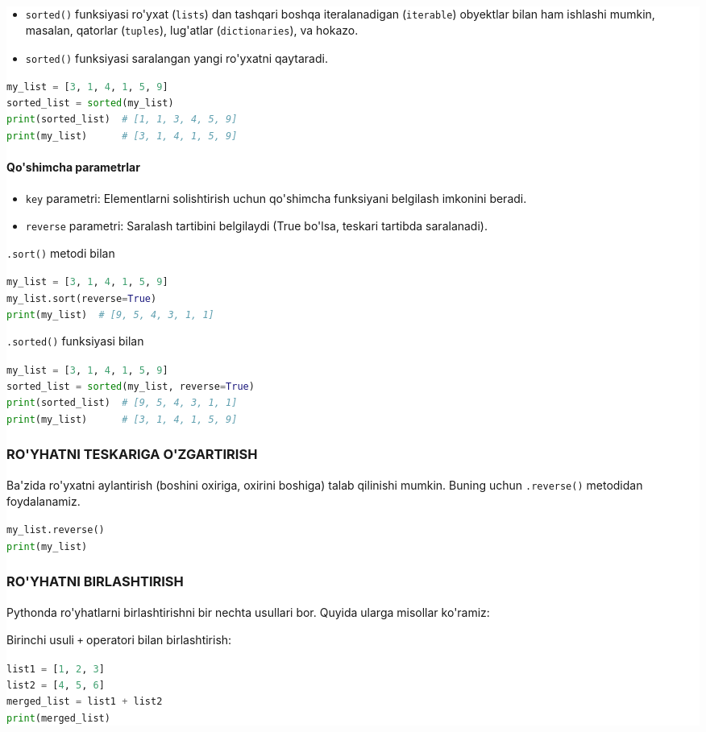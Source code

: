- `sorted()` funksiyasi ro'yxat (`lists`) dan tashqari boshqa iteralanadigan (`iterable`) obyektlar bilan ham ishlashi mumkin, masalan, qatorlar (`tuples`), lug'atlar (`dictionaries`), va hokazo.

- `sorted()` funksiyasi saralangan yangi ro'yxatni qaytaradi.

```python
my_list = [3, 1, 4, 1, 5, 9]
sorted_list = sorted(my_list)
print(sorted_list)  # [1, 1, 3, 4, 5, 9]
print(my_list)      # [3, 1, 4, 1, 5, 9]
```

#### Qo'shimcha parametrlar

- `key` parametri: Elementlarni solishtirish uchun qo'shimcha funksiyani belgilash imkonini beradi.

- `reverse` parametri: Saralash tartibini belgilaydi (True bo'lsa, teskari tartibda saralanadi).

`.sort()` metodi bilan

```python
my_list = [3, 1, 4, 1, 5, 9]
my_list.sort(reverse=True)
print(my_list)  # [9, 5, 4, 3, 1, 1]
```

`.sorted()` funksiyasi bilan

```python
my_list = [3, 1, 4, 1, 5, 9]
sorted_list = sorted(my_list, reverse=True)
print(sorted_list)  # [9, 5, 4, 3, 1, 1]
print(my_list)      # [3, 1, 4, 1, 5, 9]
```


### RO'YHATNI TESKARIGA O'ZGARTIRISH

Ba'zida ro'yxatni aylantirish (boshini oxiriga, oxirini boshiga) talab qilinishi mumkin. Buning uchun 
`.reverse()` metodidan foydalanamiz.

```python
my_list.reverse()
print(my_list)
```

### RO'YHATNI BIRLASHTIRISH

Pythonda ro'yhatlarni birlashtirishni bir nechta usullari bor. Quyida ularga misollar ko'ramiz:

Birinchi usuli `+` operatori bilan birlashtirish:

```python
list1 = [1, 2, 3]
list2 = [4, 5, 6]
merged_list = list1 + list2
print(merged_list)
```
